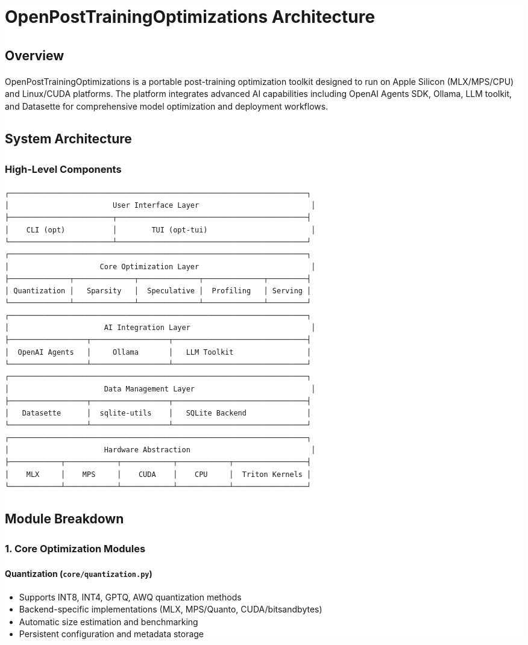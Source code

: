 # OpenPostTrainingOptimizations Architecture

## Overview

OpenPostTrainingOptimizations is a portable post-training optimization toolkit designed to run on Apple Silicon (MLX/MPS/CPU) and Linux/CUDA platforms. The platform integrates advanced AI capabilities including OpenAI Agents SDK, Ollama, LLM toolkit, and Datasette for comprehensive model optimization and deployment workflows.

## System Architecture

### High-Level Components

```
┌─────────────────────────────────────────────────────────────────────┐
│                        User Interface Layer                          │
├────────────────────────┬────────────────────────────────────────────┤
│    CLI (opt)           │        TUI (opt-tui)                        │
└────────────────────────┴────────────────────────────────────────────┘
┌─────────────────────────────────────────────────────────────────────┐
│                     Core Optimization Layer                          │
├──────────────┬──────────────┬──────────────┬──────────────┬─────────┤
│ Quantization │   Sparsity   │  Speculative │  Profiling   │ Serving │
└──────────────┴──────────────┴──────────────┴──────────────┴─────────┘
┌─────────────────────────────────────────────────────────────────────┐
│                      AI Integration Layer                            │
├──────────────────┬──────────────────┬───────────────────────────────┤
│  OpenAI Agents   │     Ollama       │   LLM Toolkit                 │
└──────────────────┴──────────────────┴───────────────────────────────┘
┌─────────────────────────────────────────────────────────────────────┐
│                      Data Management Layer                           │
├──────────────────┬──────────────────┬───────────────────────────────┤
│   Datasette      │  sqlite-utils    │   SQLite Backend              │
└──────────────────┴──────────────────┴───────────────────────────────┘
┌─────────────────────────────────────────────────────────────────────┐
│                      Hardware Abstraction                            │
├────────────┬────────────┬────────────┬────────────┬─────────────────┤
│    MLX     │    MPS     │    CUDA    │    CPU     │  Triton Kernels │
└────────────┴────────────┴────────────┴────────────┴─────────────────┘
```

## Module Breakdown

### 1. Core Optimization Modules

#### Quantization (`core/quantization.py`)
- Supports INT8, INT4, GPTQ, AWQ quantization methods
- Backend-specific implementations (MLX, MPS/Quanto, CUDA/bitsandbytes)
- Automatic size estimation and benchmarking
- Persistent configuration and metadata storage
